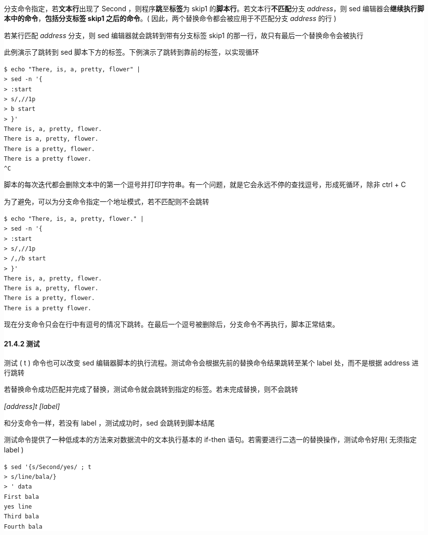 分支命令指定，若**文本行**出现了 Second ，则程序**跳**至**标签**为 skip1 的**脚本行**。若文本行**不匹配**分支 *address*，则 sed 编辑器会**继续执行脚本中的命令**，**包括分支标签 skip1 之后的命令**。( 因此，两个替换命令都会被应用于不匹配分支 *address* 的行 )

若某行匹配 *address* 分支，则 sed 编辑器就会跳转到带有分支标签 skip1 的那一行，故只有最后一个替换命令会被执行

此例演示了跳转到 sed 脚本下方的标签。下例演示了跳转到靠前的标签，以实现循环

```shell
$ echo "There, is, a, pretty, flower" | 
> sed -n '{
> :start
> s/,//1p
> b start
> }'
There is, a, pretty, flower.
There is a, pretty, flower.
There is a pretty, flower.
There is a pretty flower.
^C
```

脚本的每次迭代都会删除文本中的第一个逗号并打印字符串。有一个问题，就是它会永远不停的查找逗号，形成死循环，除非 ctrl + C

为了避免，可以为分支命令指定一个地址模式，若不匹配则不会跳转

```shell
$ echo "There, is, a, pretty, flower." |
> sed -n '{
> :start
> s/,//1p
> /,/b start
> }'
There is, a, pretty, flower.
There is a, pretty, flower.
There is a pretty, flower.
There is a pretty flower.
```

现在分支命令只会在行中有逗号的情况下跳转。在最后一个逗号被删除后，分支命令不再执行，脚本正常结束。

#### 21.4.2 测试

测试 ( t ) 命令也可以改变 sed 编辑器脚本的执行流程。测试命令会根据先前的替换命令结果跳转至某个 label 处，而不是根据 address 进行跳转

若替换命令成功匹配并完成了替换，测试命令就会跳转到指定的标签。若未完成替换，则不会跳转

*[address]t [label]*

和分支命令一样，若没有 label ，测试成功时，sed 会跳转到脚本结尾

测试命令提供了一种低成本的方法来对数据流中的文本执行基本的 if-then 语句。若需要进行二选一的替换操作，测试命令好用( 无须指定 label )

```shell
$ sed '{s/Second/yes/ ; t
> s/line/bala/}
> ' data
First bala
yes line
Third bala
Fourth bala
```
